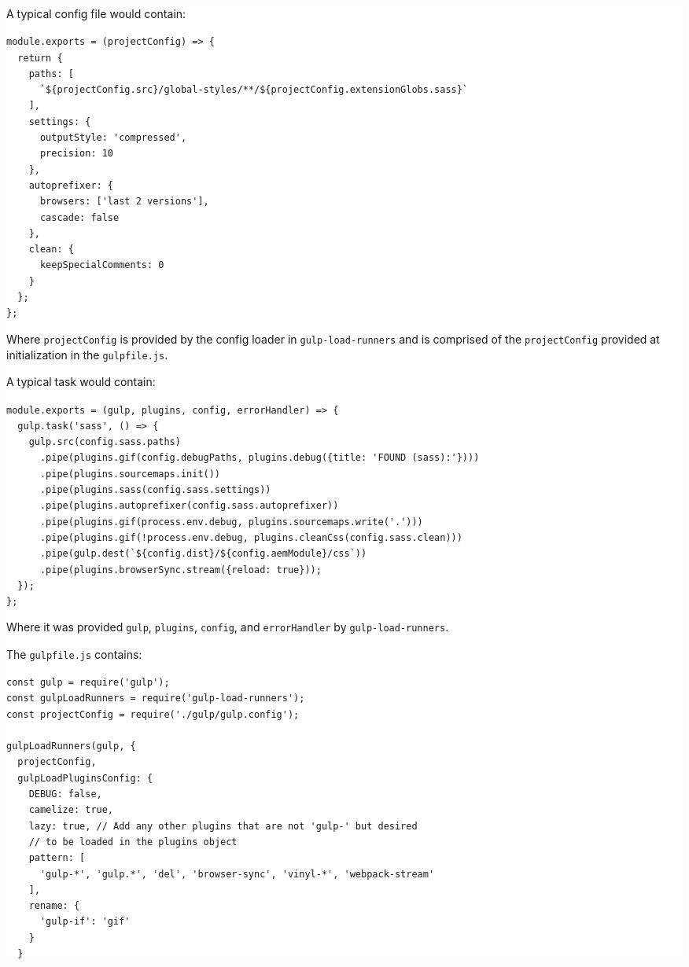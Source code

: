 A typical config file would contain:

```
module.exports = (projectConfig) => {
  return {
    paths: [
      `${projectConfig.src}/global-styles/**/${projectConfig.extensionGlobs.sass}`
    ],
    settings: {
      outputStyle: 'compressed',
      precision: 10
    },
    autoprefixer: {
      browsers: ['last 2 versions'],
      cascade: false
    },
    clean: {
      keepSpecialComments: 0
    }
  };
};

```

Where `projectConfig` is provided by the config loader in `gulp-load-runners` and is comprised of the `projectConfig` provided at initialization in the `gulpfile.js`.

A typical task would contain:

```
module.exports = (gulp, plugins, config, errorHandler) => {
  gulp.task('sass', () => {
    gulp.src(config.sass.paths)
      .pipe(plugins.gif(config.debugPaths, plugins.debug({title: 'FOUND (sass):'})))
      .pipe(plugins.sourcemaps.init())
      .pipe(plugins.sass(config.sass.settings))
      .pipe(plugins.autoprefixer(config.sass.autoprefixer))
      .pipe(plugins.gif(process.env.debug, plugins.sourcemaps.write('.')))
      .pipe(plugins.gif(!process.env.debug, plugins.cleanCss(config.sass.clean)))
      .pipe(gulp.dest(`${config.dist}/${config.aemModule}/css`))
      .pipe(plugins.browserSync.stream({reload: true}));
  });
};
```

Where it was provided `gulp`, `plugins`, `config`, and `errorHandler` by `gulp-load-runners`.

The `gulpfile.js` contains:

```
const gulp = require('gulp');
const gulpLoadRunners = require('gulp-load-runners');
const projectConfig = require('./gulp/gulp.config');

gulpLoadRunners(gulp, {
  projectConfig,
  gulpLoadPluginsConfig: {
    DEBUG: false,
    camelize: true,
    lazy: true, // Add any other plugins that are not 'gulp-' but desired
    // to be loaded in the plugins object
    pattern: [
      'gulp-*', 'gulp.*', 'del', 'browser-sync', 'vinyl-*', 'webpack-stream'
    ],
    rename: {
      'gulp-if': 'gif'
    }
  }
```